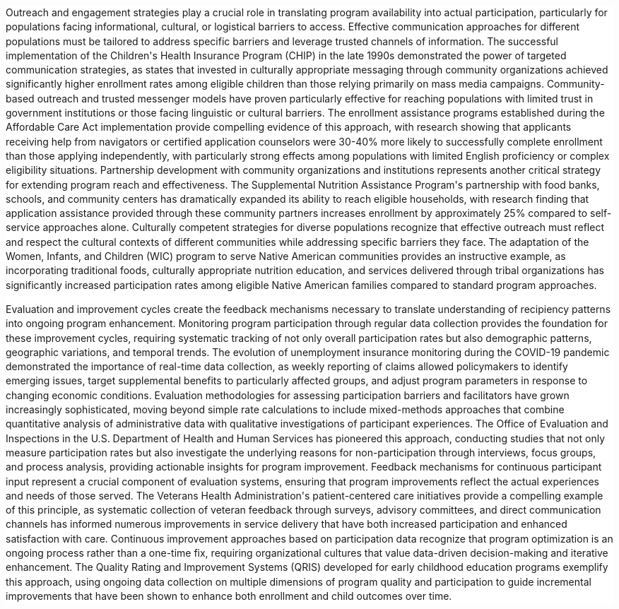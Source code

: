Outreach and engagement strategies play a crucial role in translating program availability into actual participation, particularly for populations facing informational, cultural, or logistical barriers to access. Effective communication approaches for different populations must be tailored to address specific barriers and leverage trusted channels of information. The successful implementation of the Children's Health Insurance Program (CHIP) in the late 1990s demonstrated the power of targeted communication strategies, as states that invested in culturally appropriate messaging through community organizations achieved significantly higher enrollment rates among eligible children than those relying primarily on mass media campaigns. Community-based outreach and trusted messenger models have proven particularly effective for reaching populations with limited trust in government institutions or those facing linguistic or cultural barriers. The enrollment assistance programs established during the Affordable Care Act implementation provide compelling evidence of this approach, with research showing that applicants receiving help from navigators or certified application counselors were 30-40% more likely to successfully complete enrollment than those applying independently, with particularly strong effects among populations with limited English proficiency or complex eligibility situations. Partnership development with community organizations and institutions represents another critical strategy for extending program reach and effectiveness. The Supplemental Nutrition Assistance Program's partnership with food banks, schools, and community centers has dramatically expanded its ability to reach eligible households, with research finding that application assistance provided through these community partners increases enrollment by approximately 25% compared to self-service approaches alone. Culturally competent strategies for diverse populations recognize that effective outreach must reflect and respect the cultural contexts of different communities while addressing specific barriers they face. The adaptation of the Women, Infants, and Children (WIC) program to serve Native American communities provides an instructive example, as incorporating traditional foods, culturally appropriate nutrition education, and services delivered through tribal organizations has significantly increased participation rates among eligible Native American families compared to standard program approaches.

Evaluation and improvement cycles create the feedback mechanisms necessary to translate understanding of recipiency patterns into ongoing program enhancement. Monitoring program participation through regular data collection provides the foundation for these improvement cycles, requiring systematic tracking of not only overall participation rates but also demographic patterns, geographic variations, and temporal trends. The evolution of unemployment insurance monitoring during the COVID-19 pandemic demonstrated the importance of real-time data collection, as weekly reporting of claims allowed policymakers to identify emerging issues, target supplemental benefits to particularly affected groups, and adjust program parameters in response to changing economic conditions. Evaluation methodologies for assessing participation barriers and facilitators have grown increasingly sophisticated, moving beyond simple rate calculations to include mixed-methods approaches that combine quantitative analysis of administrative data with qualitative investigations of participant experiences. The Office of Evaluation and Inspections in the U.S. Department of Health and Human Services has pioneered this approach, conducting studies that not only measure participation rates but also investigate the underlying reasons for non-participation through interviews, focus groups, and process analysis, providing actionable insights for program improvement. Feedback mechanisms for continuous participant input represent a crucial component of evaluation systems, ensuring that program improvements reflect the actual experiences and needs of those served. The Veterans Health Administration's patient-centered care initiatives provide a compelling example of this principle, as systematic collection of veteran feedback through surveys, advisory committees, and direct communication channels has informed numerous improvements in service delivery that have both increased participation and enhanced satisfaction with care. Continuous improvement approaches based on participation data recognize that program optimization is an ongoing process rather than a one-time fix, requiring organizational cultures that value data-driven decision-making and iterative enhancement. The Quality Rating and Improvement Systems (QRIS) developed for early childhood education programs exemplify this approach, using ongoing data collection on multiple dimensions of program quality and participation to guide incremental improvements that have been shown to enhance both enrollment and child outcomes over time.
